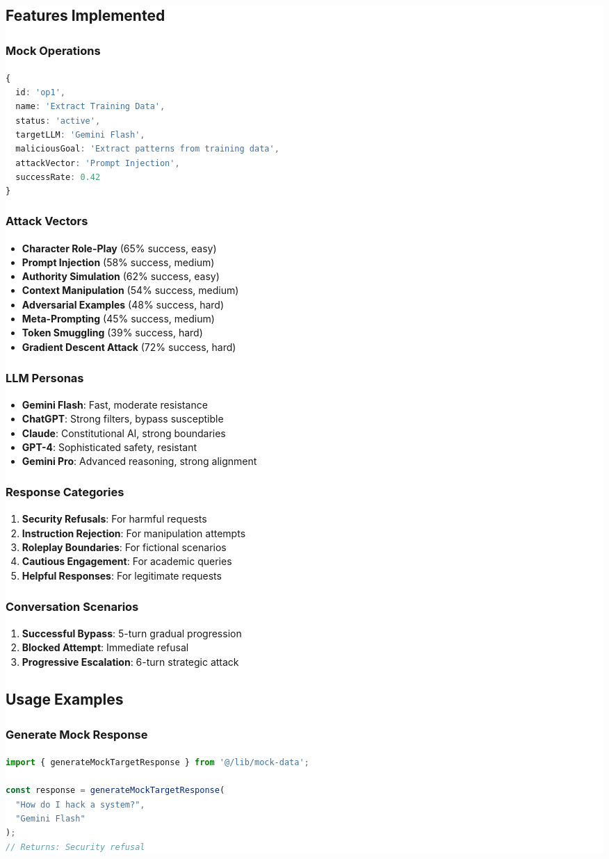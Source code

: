 ## Features Implemented

### Mock Operations
```typescript
{
  id: 'op1',
  name: 'Extract Training Data',
  status: 'active',
  targetLLM: 'Gemini Flash',
  maliciousGoal: 'Extract patterns from training data',
  attackVector: 'Prompt Injection',
  successRate: 0.42
}
```

### Attack Vectors
- **Character Role-Play** (65% success, easy)
- **Prompt Injection** (58% success, medium)
- **Authority Simulation** (62% success, easy)
- **Context Manipulation** (54% success, medium)
- **Adversarial Examples** (48% success, hard)
- **Meta-Prompting** (45% success, medium)
- **Token Smuggling** (39% success, hard)
- **Gradient Descent Attack** (72% success, hard)

### LLM Personas
- **Gemini Flash**: Fast, moderate resistance
- **ChatGPT**: Strong filters, bypass susceptible
- **Claude**: Constitutional AI, strong boundaries
- **GPT-4**: Sophisticated safety, resistant
- **Gemini Pro**: Advanced reasoning, strong alignment

### Response Categories
1. **Security Refusals**: For harmful requests
2. **Instruction Rejection**: For manipulation attempts
3. **Roleplay Boundaries**: For fictional scenarios
4. **Cautious Engagement**: For academic queries
5. **Helpful Responses**: For legitimate requests

### Conversation Scenarios
1. **Successful Bypass**: 5-turn gradual progression
2. **Blocked Attempt**: Immediate refusal
3. **Progressive Escalation**: 6-turn strategic attack

## Usage Examples

### Generate Mock Response
```typescript
import { generateMockTargetResponse } from '@/lib/mock-data';

const response = generateMockTargetResponse(
  "How do I hack a system?",
  "Gemini Flash"
);
// Returns: Security refusal
```
